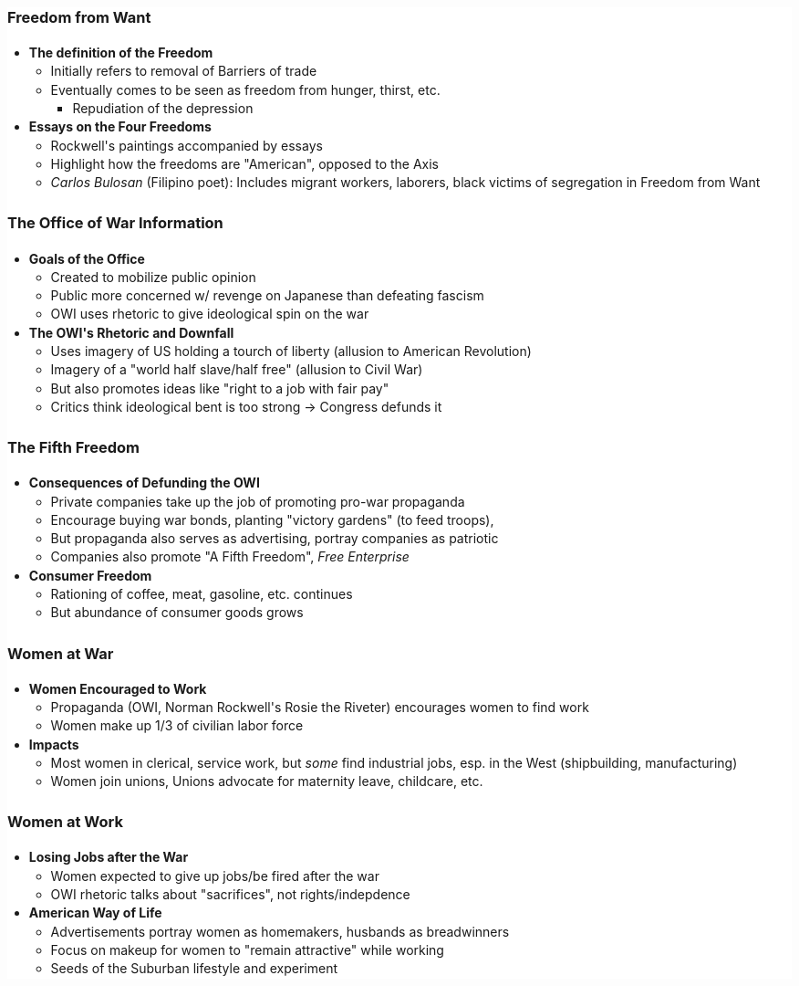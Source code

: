 ### Freedom from Want
* **The definition of the Freedom**
    - Initially refers to removal of Barriers of trade
    - Eventually comes to be seen as freedom from hunger, thirst, etc.
        * Repudiation of the depression
* **Essays on the Four Freedoms**
    - Rockwell's paintings accompanied by essays
    - Highlight how the freedoms are "American", opposed to the Axis
    - _Carlos Bulosan_ (Filipino poet): Includes migrant workers, laborers, black victims of segregation in Freedom from Want

### The Office of War Information
* **Goals of the Office**
    - Created to mobilize public opinion
    - Public more concerned w/ revenge on Japanese than defeating fascism
    - OWI uses rhetoric to give ideological spin on the war
* **The OWI's Rhetoric and Downfall**
    - Uses imagery of US holding a tourch of liberty (allusion to American Revolution)
    - Imagery of a "world half slave/half free" (allusion to Civil War)
    - But also promotes ideas like "right to a job with fair pay"
    - Critics think ideological bent is too strong → Congress defunds it

### The Fifth Freedom
* **Consequences of Defunding the OWI**
    - Private companies take up the job of promoting pro-war propaganda
    - Encourage buying war bonds, planting "victory gardens" (to feed troops), 
    - But propaganda also serves as advertising, portray companies as patriotic
    - Companies also promote "A Fifth Freedom", _Free Enterprise_
* **Consumer Freedom**
    - Rationing of coffee, meat, gasoline, etc. continues
    - But abundance of consumer goods grows

### Women at War
* **Women Encouraged to Work**
    - Propaganda (OWI, Norman Rockwell's Rosie the Riveter) encourages women to find work
    - Women make up 1/3 of civilian labor force
* **Impacts**
    - Most women in clerical, service work, but _some_ find industrial jobs, esp. in the West (shipbuilding, manufacturing)
    - Women join unions, Unions advocate for maternity leave, childcare, etc.

### Women at Work
* **Losing Jobs after the War**
    - Women expected to give up jobs/be fired after the war 
    - OWI rhetoric talks about "sacrifices", not rights/indepdence
* **American Way of Life**
    - Advertisements portray women as homemakers, husbands as breadwinners
    - Focus on makeup for women to "remain attractive" while working
    - Seeds of the Suburban lifestyle and experiment
